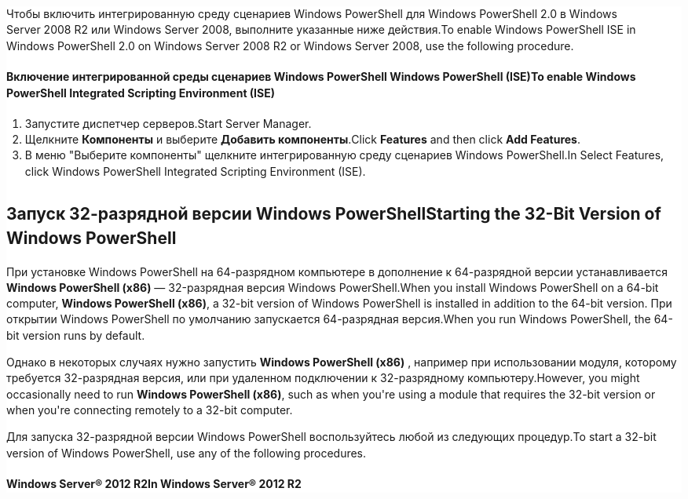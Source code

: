 <span data-ttu-id="f77b9-153">Чтобы включить интегрированную среду сценариев Windows PowerShell для Windows PowerShell 2.0 в Windows Server 2008 R2 или Windows Server 2008, выполните указанные ниже действия.</span><span class="sxs-lookup"><span data-stu-id="f77b9-153">To enable Windows PowerShell ISE in Windows PowerShell 2.0 on Windows Server 2008 R2 or Windows Server 2008, use the following procedure.</span></span>

#### <a name="to-enable-windows-powershell-integrated-scripting-environment-ise"></a><span data-ttu-id="f77b9-154">Включение интегрированной среды сценариев Windows PowerShell Windows PowerShell (ISE)</span><span class="sxs-lookup"><span data-stu-id="f77b9-154">To enable Windows PowerShell Integrated Scripting Environment (ISE)</span></span>

1. <span data-ttu-id="f77b9-155">Запустите диспетчер серверов.</span><span class="sxs-lookup"><span data-stu-id="f77b9-155">Start Server Manager.</span></span>
2. <span data-ttu-id="f77b9-156">Щелкните **Компоненты** и выберите **Добавить компоненты**.</span><span class="sxs-lookup"><span data-stu-id="f77b9-156">Click **Features** and then click **Add Features**.</span></span>
3. <span data-ttu-id="f77b9-157">В меню "Выберите компоненты" щелкните интегрированную среду сценариев Windows PowerShell.</span><span class="sxs-lookup"><span data-stu-id="f77b9-157">In Select Features, click Windows PowerShell Integrated Scripting Environment (ISE).</span></span>

## <a name="starting-the-32-bit-version-of-windows-powershell"></a><span data-ttu-id="f77b9-158">Запуск 32-разрядной версии Windows PowerShell</span><span class="sxs-lookup"><span data-stu-id="f77b9-158">Starting the 32-Bit Version of Windows PowerShell</span></span>

<span data-ttu-id="f77b9-159">При установке Windows PowerShell на 64-разрядном компьютере в дополнение к 64-разрядной версии устанавливается **Windows PowerShell (x86)** — 32-разрядная версия Windows PowerShell.</span><span class="sxs-lookup"><span data-stu-id="f77b9-159">When you install Windows PowerShell on a 64-bit computer, **Windows PowerShell (x86)**, a 32-bit version of Windows PowerShell is installed in addition to the 64-bit version.</span></span> <span data-ttu-id="f77b9-160">При открытии Windows PowerShell по умолчанию запускается 64-разрядная версия.</span><span class="sxs-lookup"><span data-stu-id="f77b9-160">When you run Windows PowerShell, the 64-bit version runs by default.</span></span>

<span data-ttu-id="f77b9-161">Однако в некоторых случаях нужно запустить **Windows PowerShell (x86)** , например при использовании модуля, которому требуется 32-разрядная версия, или при удаленном подключении к 32-разрядному компьютеру.</span><span class="sxs-lookup"><span data-stu-id="f77b9-161">However, you might occasionally need to run **Windows PowerShell (x86)**, such as when you're using a module that requires the 32-bit version or when you're connecting remotely to a 32-bit computer.</span></span>

<span data-ttu-id="f77b9-162">Для запуска 32-разрядной версии Windows PowerShell воспользуйтесь любой из следующих процедур.</span><span class="sxs-lookup"><span data-stu-id="f77b9-162">To start a 32-bit version of Windows PowerShell, use any of the following procedures.</span></span>

#### <a name="in-windows-server-2012-r2"></a><span data-ttu-id="f77b9-163">Windows Server® 2012 R2</span><span class="sxs-lookup"><span data-stu-id="f77b9-163">In Windows Server® 2012 R2</span></span>

